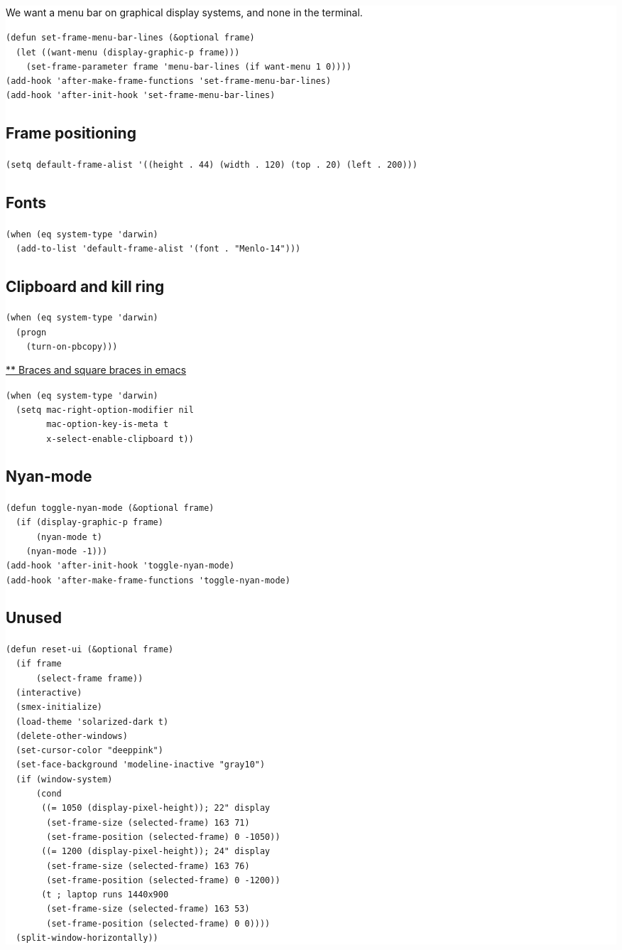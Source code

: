 We want a menu bar on graphical display systems, and none in the terminal.

    (defun set-frame-menu-bar-lines (&optional frame)
      (let ((want-menu (display-graphic-p frame)))
        (set-frame-parameter frame 'menu-bar-lines (if want-menu 1 0))))
    (add-hook 'after-make-frame-functions 'set-frame-menu-bar-lines)
    (add-hook 'after-init-hook 'set-frame-menu-bar-lines)

## Frame positioning

    (setq default-frame-alist '((height . 44) (width . 120) (top . 20) (left . 200)))  

## Fonts

    (when (eq system-type 'darwin)
      (add-to-list 'default-frame-alist '(font . "Menlo-14")))

## Clipboard and kill ring

    (when (eq system-type 'darwin)
      (progn
        (turn-on-pbcopy)))  

[\*\* Braces and square braces in emacs](http://stackoverflow.com/questions/3376863/unable-to-type-braces-and-square-braces-in-emacs)

    (when (eq system-type 'darwin)
      (setq mac-right-option-modifier nil
            mac-option-key-is-meta t
            x-select-enable-clipboard t))

## Nyan-mode

    (defun toggle-nyan-mode (&optional frame)
      (if (display-graphic-p frame)
          (nyan-mode t)
        (nyan-mode -1)))
    (add-hook 'after-init-hook 'toggle-nyan-mode)
    (add-hook 'after-make-frame-functions 'toggle-nyan-mode)

## Unused

    
    (defun reset-ui (&optional frame)
      (if frame
          (select-frame frame))
      (interactive)
      (smex-initialize)
      (load-theme 'solarized-dark t)
      (delete-other-windows)
      (set-cursor-color "deeppink")
      (set-face-background 'modeline-inactive "gray10")
      (if (window-system)
          (cond
           ((= 1050 (display-pixel-height)); 22" display
            (set-frame-size (selected-frame) 163 71)
            (set-frame-position (selected-frame) 0 -1050))
           ((= 1200 (display-pixel-height)); 24" display
            (set-frame-size (selected-frame) 163 76)
            (set-frame-position (selected-frame) 0 -1200))
           (t ; laptop runs 1440x900
            (set-frame-size (selected-frame) 163 53)
            (set-frame-position (selected-frame) 0 0))))
      (split-window-horizontally))
    